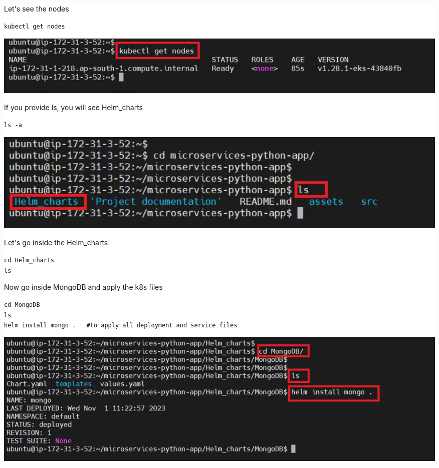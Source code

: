 
Let's see the nodes
```
kubectl get nodes
```
![](../Screenshots/Porject%20-%204/Screenshot%20(907).png)

If you provide ls, you will see Helm_charts

```
ls -a
```
![](../Screenshots/Porject%20-%204/Screenshot%20(908).png)

Let's go inside the Helm_charts

```
cd Helm_charts
ls
```
Now go inside MongoDB and apply the k8s files

```
cd MongoDB
ls
helm install mongo .   #to apply all deployment and service files
```
![](../Screenshots/Porject%20-%204/Screenshot%20(909).png)
